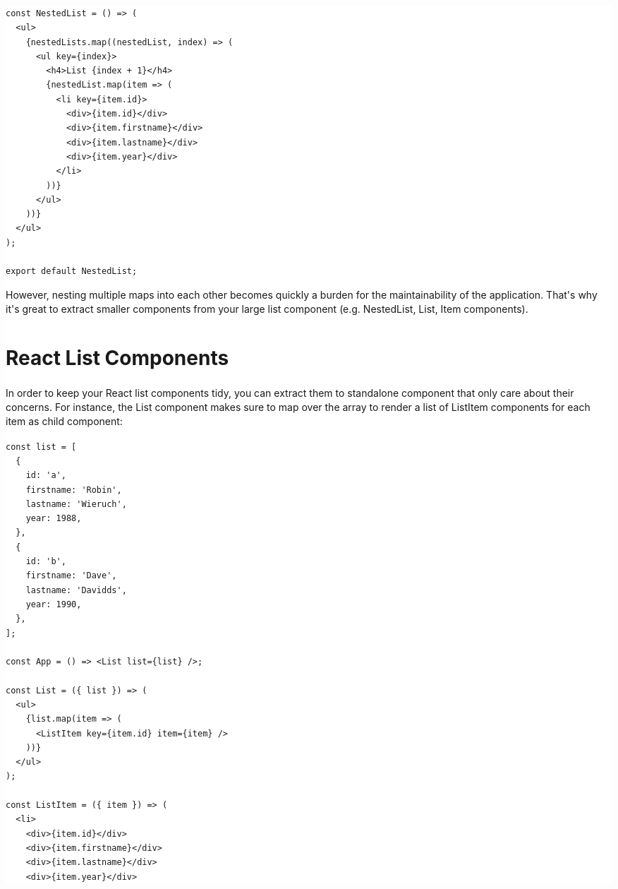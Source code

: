 ```javascript{18,21,22,23,24,25,32,33,34,35}
const NestedList = () => (
  <ul>
    {nestedLists.map((nestedList, index) => (
      <ul key={index}>
        <h4>List {index + 1}</h4>
        {nestedList.map(item => (
          <li key={item.id}>
            <div>{item.id}</div>
            <div>{item.firstname}</div>
            <div>{item.lastname}</div>
            <div>{item.year}</div>
          </li>
        ))}
      </ul>
    ))}
  </ul>
);

export default NestedList;
```

However, nesting multiple maps into each other becomes quickly a burden for the maintainability of the application. That's why it's great to extract smaller components from your large list component (e.g. NestedList, List, Item components).

# React List Components

In order to keep your React list components tidy, you can extract them to standalone component that only care about their concerns. For instance, the List component makes sure to map over the array to render a list of ListItem components for each item as child component:

```javascript{16,18,21,24,26,33}
const list = [
  {
    id: 'a',
    firstname: 'Robin',
    lastname: 'Wieruch',
    year: 1988,
  },
  {
    id: 'b',
    firstname: 'Dave',
    lastname: 'Davidds',
    year: 1990,
  },
];

const App = () => <List list={list} />;

const List = ({ list }) => (
  <ul>
    {list.map(item => (
      <ListItem key={item.id} item={item} />
    ))}
  </ul>
);

const ListItem = ({ item }) => (
  <li>
    <div>{item.id}</div>
    <div>{item.firstname}</div>
    <div>{item.lastname}</div>
    <div>{item.year}</div>
```